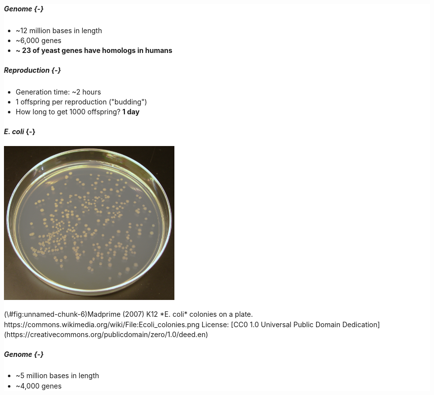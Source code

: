 ##### Genome {-}
- ~12 million bases in length
- ~6,000 genes
- **~ 23 of yeast genes have homologs in humans**

##### Reproduction {-}

- Generation time: ~2 hours
- 1 offspring per reproduction ("budding")
- How long to get 1000 offspring? **1 day**


#### *E. coli* {-}

<div class="figure">
<img src="assets/model_org_intro/ecoli.png" alt="Photo of E. coli growing in a petri dish" width="40%" />
<p class="caption">(\#fig:unnamed-chunk-6)Madprime (2007) K12 *E. coli* colonies on a plate. https://commons.wikimedia.org/wiki/File:Ecoli_colonies.png License: [CC0 1.0 Universal Public Domain Dedication](https://creativecommons.org/publicdomain/zero/1.0/deed.en)</p>
</div>

##### Genome {-}
- ~5 million bases in length
- ~4,000 genes
